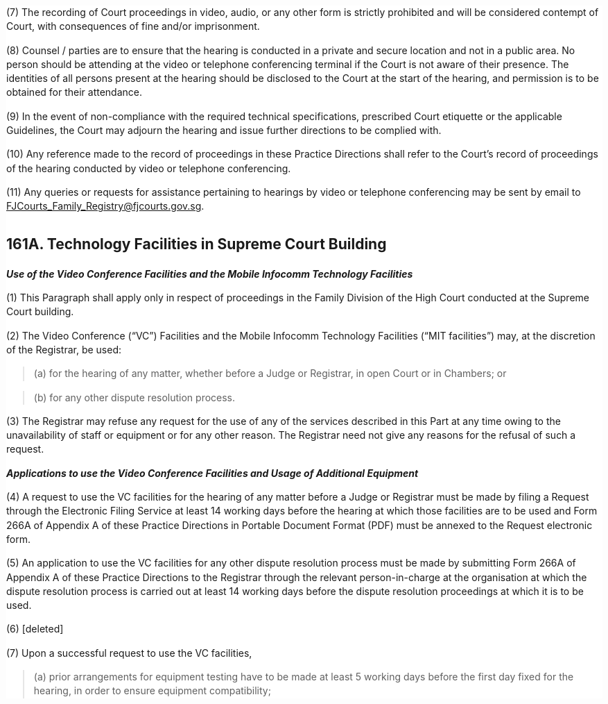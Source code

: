 (7) The recording of Court proceedings in video, audio, or any other form is strictly prohibited and will be considered contempt of Court, with consequences of fine and/or imprisonment. 

(8) Counsel / parties are to ensure that the hearing is conducted in a private and secure location and not in a public area.  No person should be attending at the video or telephone conferencing terminal if the Court is not aware of their presence. The identities of all persons present at the hearing should be disclosed to the Court at the start of the hearing, and permission is to be obtained for their attendance. 

(9) In the event of non-compliance with the required technical specifications, prescribed Court etiquette or the applicable Guidelines, the Court may adjourn the hearing and issue further directions to be complied with.

(10) Any reference made to the record of proceedings in these Practice Directions shall refer to the Court’s record of proceedings of the hearing conducted by video or telephone conferencing. 

(11) Any queries or requests for assistance pertaining to hearings by video or telephone conferencing may be sent by email to [FJCourts_Family_Registry@fjcourts.gov.sg](FJCourts_Family_Registry@fjcourts.gov.sg).

## 161A. Technology Facilities in Supreme Court Building

**_Use of the Video Conference Facilities and the Mobile Infocomm Technology Facilities_**

(1) This Paragraph shall apply only in respect of proceedings in the Family Division of the High Court conducted at the Supreme Court building.

(2) The Video Conference (“VC”) Facilities and the Mobile Infocomm Technology Facilities (“MIT facilities”) may, at the discretion of the Registrar, be used:

> (a) for the hearing of any matter, whether before a Judge or Registrar, in open Court or in Chambers; or

> (b) for any other dispute resolution process.

(3) The Registrar may refuse any request for the use of any of the services described in this Part at any time owing to the unavailability of staff or equipment or for any other reason. The Registrar need not give any reasons for the refusal of such a request.

**_Applications to use the Video Conference Facilities and Usage of Additional Equipment_**

(4) A request to use the VC facilities for the hearing of any matter before a Judge or Registrar must be made by filing a Request through the Electronic Filing Service at least 14 working days before the hearing at which those facilities are to be used and Form 266A of Appendix A of these Practice Directions in Portable Document Format (PDF) must be annexed to the Request electronic form.

(5) An application to use the VC facilities for any other dispute resolution process must be made by submitting Form 266A of Appendix A of these Practice Directions to the Registrar through the relevant person-in-charge at the organisation at which the dispute resolution process is carried out at least 14 working days before the dispute resolution proceedings at which it is to be used.

(6) [deleted]

(7) Upon a successful request to use the VC facilities, 

> (a) prior arrangements for equipment testing have to be made at least 5 working days before the first day fixed for the hearing, in order to ensure equipment compatibility;

